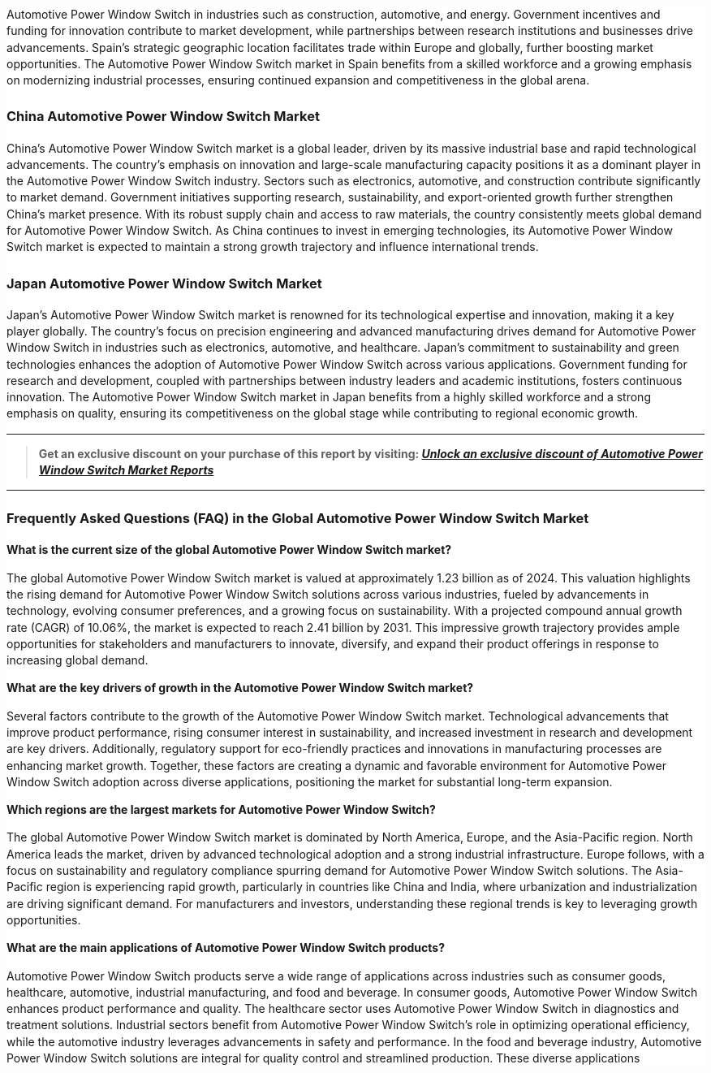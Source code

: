 Automotive Power Window Switch in industries such as construction, automotive, and energy. Government incentives and funding for innovation contribute to market development, while partnerships between research institutions and businesses drive advancements. Spain&rsquo;s strategic geographic location facilitates trade within Europe and globally, further boosting market opportunities. The Automotive Power Window Switch market in Spain benefits from a skilled workforce and a growing emphasis on modernizing industrial processes, ensuring continued expansion and competitiveness in the global arena.</p><h3>China Automotive Power Window Switch Market</h3><p>China&rsquo;s Automotive Power Window Switch market is a global leader, driven by its massive industrial base and rapid technological advancements. The country&rsquo;s emphasis on innovation and large-scale manufacturing capacity positions it as a dominant player in the Automotive Power Window Switch industry. Sectors such as electronics, automotive, and construction contribute significantly to market demand. Government initiatives supporting research, sustainability, and export-oriented growth further strengthen China&rsquo;s market presence. With its robust supply chain and access to raw materials, the country consistently meets global demand for Automotive Power Window Switch. As China continues to invest in emerging technologies, its Automotive Power Window Switch market is expected to maintain a strong growth trajectory and influence international trends.</p><h3>Japan Automotive Power Window Switch Market</h3><p>Japan&rsquo;s Automotive Power Window Switch market is renowned for its technological expertise and innovation, making it a key player globally. The country&rsquo;s focus on precision engineering and advanced manufacturing drives demand for Automotive Power Window Switch in industries such as electronics, automotive, and healthcare. Japan&rsquo;s commitment to sustainability and green technologies enhances the adoption of Automotive Power Window Switch across various applications. Government funding for research and development, coupled with partnerships between industry leaders and academic institutions, fosters continuous innovation. The Automotive Power Window Switch market in Japan benefits from a highly skilled workforce and a strong emphasis on quality, ensuring its competitiveness on the global stage while contributing to regional economic growth.</p><hr /><blockquote><p><strong>Get an exclusive discount on your purchase of this report by visiting: <em><a href="://marketresearchpulse.com/ask-for-discount/109580?utm_source=Github&amp;utm_medium=0115">Unlock an exclusive discount of Automotive Power Window Switch Market Reports</a></em>&nbsp;</strong></p></blockquote><hr /><h3>Frequently Asked Questions (FAQ) in the Global Automotive Power Window Switch Market</h3><p><strong>What is the current size of the global Automotive Power Window Switch market?</strong></p><p>The global Automotive Power Window Switch market is valued at approximately 1.23 billion as of 2024. This valuation highlights the rising demand for Automotive Power Window Switch solutions across various industries, fueled by advancements in technology, evolving consumer preferences, and a growing focus on sustainability. With a projected compound annual growth rate (CAGR) of 10.06%, the market is expected to reach 2.41 billion by 2031. This impressive growth trajectory provides ample opportunities for stakeholders and manufacturers to innovate, diversify, and expand their product offerings in response to increasing global demand.</p><p><strong>What are the key drivers of growth in the Automotive Power Window Switch market?</strong></p><p>Several factors contribute to the growth of the Automotive Power Window Switch market. Technological advancements that improve product performance, rising consumer interest in sustainability, and increased investment in research and development are key drivers. Additionally, regulatory support for eco-friendly practices and innovations in manufacturing processes are enhancing market growth. Together, these factors are creating a dynamic and favorable environment for Automotive Power Window Switch adoption across diverse applications, positioning the market for substantial long-term expansion.</p><p><strong>Which regions are the largest markets for Automotive Power Window Switch?</strong></p><p>The global Automotive Power Window Switch market is dominated by North America, Europe, and the Asia-Pacific region. North America leads the market, driven by advanced technological adoption and a strong industrial infrastructure. Europe follows, with a focus on sustainability and regulatory compliance spurring demand for Automotive Power Window Switch solutions. The Asia-Pacific region is experiencing rapid growth, particularly in countries like China and India, where urbanization and industrialization are driving significant demand. For manufacturers and investors, understanding these regional trends is key to leveraging growth opportunities.</p><p><strong>What are the main applications of Automotive Power Window Switch products?</strong></p><p>Automotive Power Window Switch products serve a wide range of applications across industries such as consumer goods, healthcare, automotive, industrial manufacturing, and food and beverage. In consumer goods, Automotive Power Window Switch enhances product performance and quality. The healthcare sector uses Automotive Power Window Switch in diagnostics and treatment solutions. Industrial sectors benefit from Automotive Power Window Switch&rsquo;s role in optimizing operational efficiency, while the automotive industry leverages advancements in safety and performance. In the food and beverage industry, Automotive Power Window Switch solutions are integral for quality control and streamlined production. These diverse applications